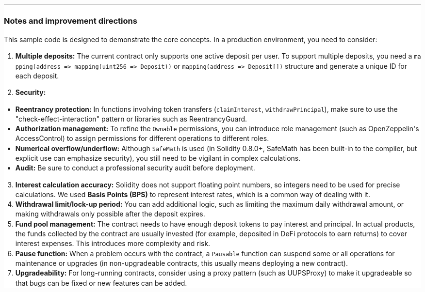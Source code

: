 -----

### Notes and improvement directions

This sample code is designed to demonstrate the core concepts. In a production environment, you need to consider:

1. **Multiple deposits:** The current contract only supports one active deposit per user. To support multiple deposits, you need a `mapping(address => mapping(uint256 => Deposit))` or `mapping(address => Deposit[])` structure and generate a unique ID for each deposit.

2. **Security:**
* **Reentrancy protection:** In functions involving token transfers (`claimInterest`, `withdrawPrincipal`), make sure to use the "check-effect-interaction" pattern or libraries such as ReentrancyGuard.
* **Authorization management:** To refine the `Ownable` permissions, you can introduce role management (such as OpenZeppelin's AccessControl) to assign permissions for different operations to different roles.
* **Numerical overflow/underflow:** Although `SafeMath` is used (in Solidity 0.8.0+, SafeMath has been built-in to the compiler, but explicit use can emphasize security), you still need to be vigilant in complex calculations.
* **Audit:** Be sure to conduct a professional security audit before deployment.
3. **Interest calculation accuracy:** Solidity does not support floating point numbers, so integers need to be used for precise calculations. We used **Basis Points (BPS)** to represent interest rates, which is a common way of dealing with it.
4. **Withdrawal limit/lock-up period:** You can add additional logic, such as limiting the maximum daily withdrawal amount, or making withdrawals only possible after the deposit expires.
5. **Fund pool management:** The contract needs to have enough deposit tokens to pay interest and principal. In actual products, the funds collected by the contract are usually invested (for example, deposited in DeFi protocols to earn returns) to cover interest expenses. This introduces more complexity and risk.
6. **Pause function:** When a problem occurs with the contract, a `Pausable` function can suspend some or all operations for maintenance or upgrades (in non-upgradeable contracts, this usually means deploying a new contract).
7. **Upgradeability:** For long-running contracts, consider using a proxy pattern (such as UUPSProxy) to make it upgradeable so that bugs can be fixed or new features can be added.
  
